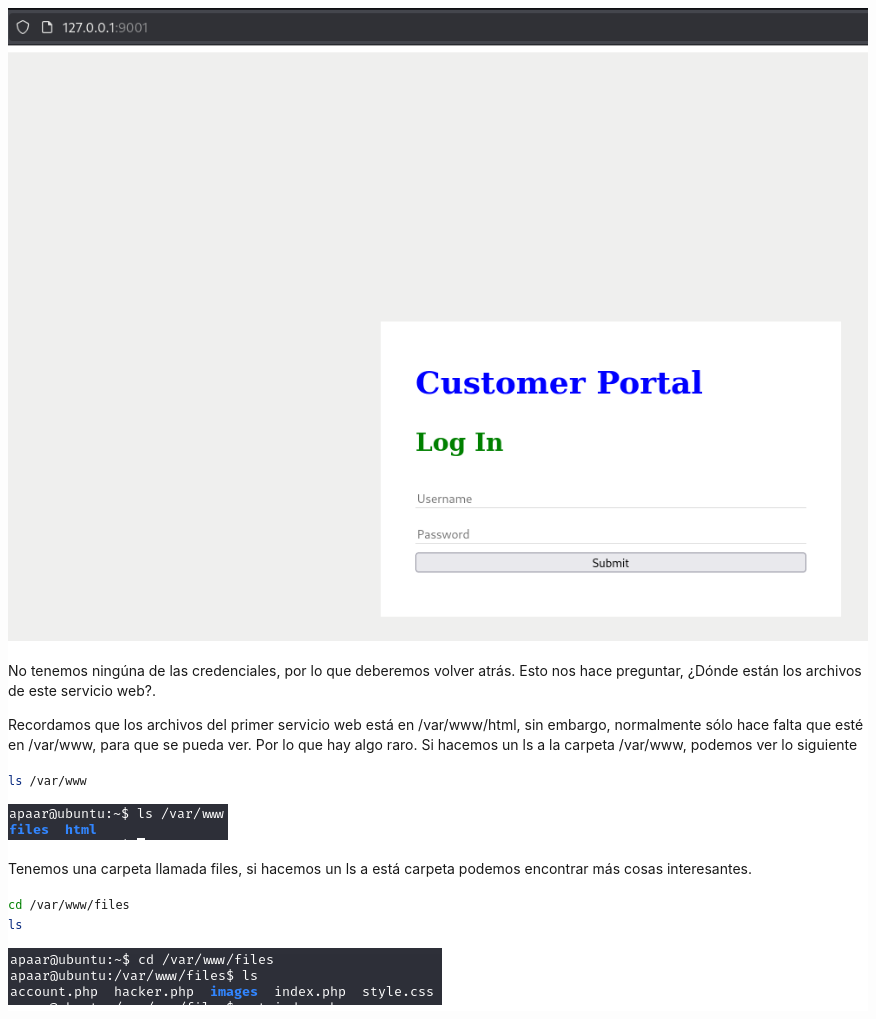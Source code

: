 ![imagen_hacking_chill-hack_29websitelocalhost.png](/imagen_hacking_chill-hack_29websitelocalhost.png)

No tenemos ningúna de las credenciales, por lo que deberemos volver atrás. Esto nos hace preguntar, ¿Dónde están los archivos de este servicio web?.

Recordamos que los archivos del primer servicio web está en /var/www/html, sin embargo, normalmente sólo hace falta que esté en /var/www, para que se pueda ver. Por lo que hay algo raro.
Si hacemos un ls a la carpeta /var/www, podemos ver lo siguiente
```bash
ls /var/www
```

![imagen_hacking_chill-hack_30websites.png](/imagen_hacking_chill-hack_30websites.png)

Tenemos una carpeta llamada files, si hacemos un ls a está carpeta podemos encontrar más cosas interesantes.
```bash
cd /var/www/files
ls
```
![imagen_hacking_chill-hack_32lsfiles.png](/imagen_hacking_chill-hack_32lsfiles.png)
